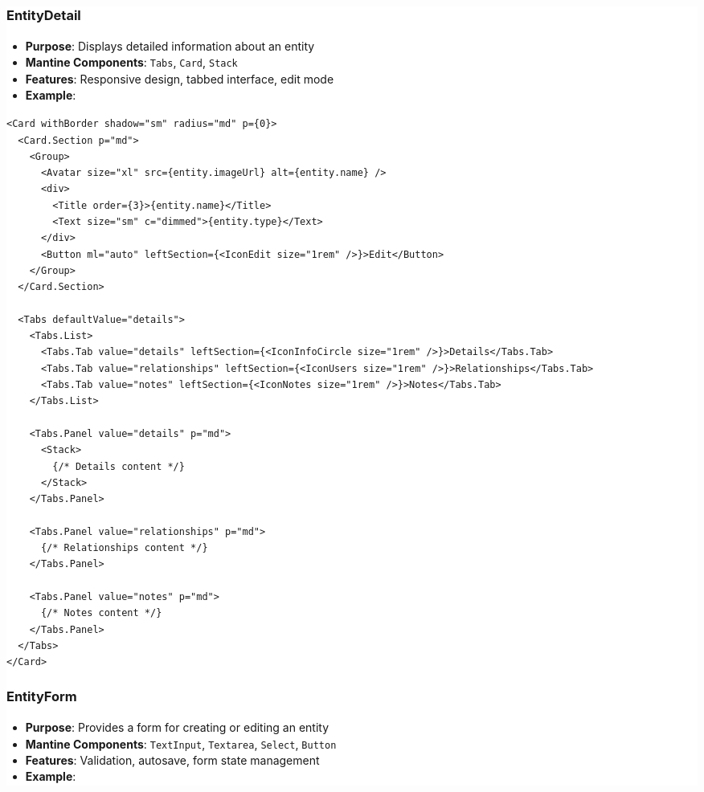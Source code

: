 
### EntityDetail

- **Purpose**: Displays detailed information about an entity
- **Mantine Components**: `Tabs`, `Card`, `Stack`
- **Features**: Responsive design, tabbed interface, edit mode
- **Example**:

```tsx
<Card withBorder shadow="sm" radius="md" p={0}>
  <Card.Section p="md">
    <Group>
      <Avatar size="xl" src={entity.imageUrl} alt={entity.name} />
      <div>
        <Title order={3}>{entity.name}</Title>
        <Text size="sm" c="dimmed">{entity.type}</Text>
      </div>
      <Button ml="auto" leftSection={<IconEdit size="1rem" />}>Edit</Button>
    </Group>
  </Card.Section>
  
  <Tabs defaultValue="details">
    <Tabs.List>
      <Tabs.Tab value="details" leftSection={<IconInfoCircle size="1rem" />}>Details</Tabs.Tab>
      <Tabs.Tab value="relationships" leftSection={<IconUsers size="1rem" />}>Relationships</Tabs.Tab>
      <Tabs.Tab value="notes" leftSection={<IconNotes size="1rem" />}>Notes</Tabs.Tab>
    </Tabs.List>

    <Tabs.Panel value="details" p="md">
      <Stack>
        {/* Details content */}
      </Stack>
    </Tabs.Panel>
    
    <Tabs.Panel value="relationships" p="md">
      {/* Relationships content */}
    </Tabs.Panel>
    
    <Tabs.Panel value="notes" p="md">
      {/* Notes content */}
    </Tabs.Panel>
  </Tabs>
</Card>
```

### EntityForm

- **Purpose**: Provides a form for creating or editing an entity
- **Mantine Components**: `TextInput`, `Textarea`, `Select`, `Button`
- **Features**: Validation, autosave, form state management
- **Example**:
